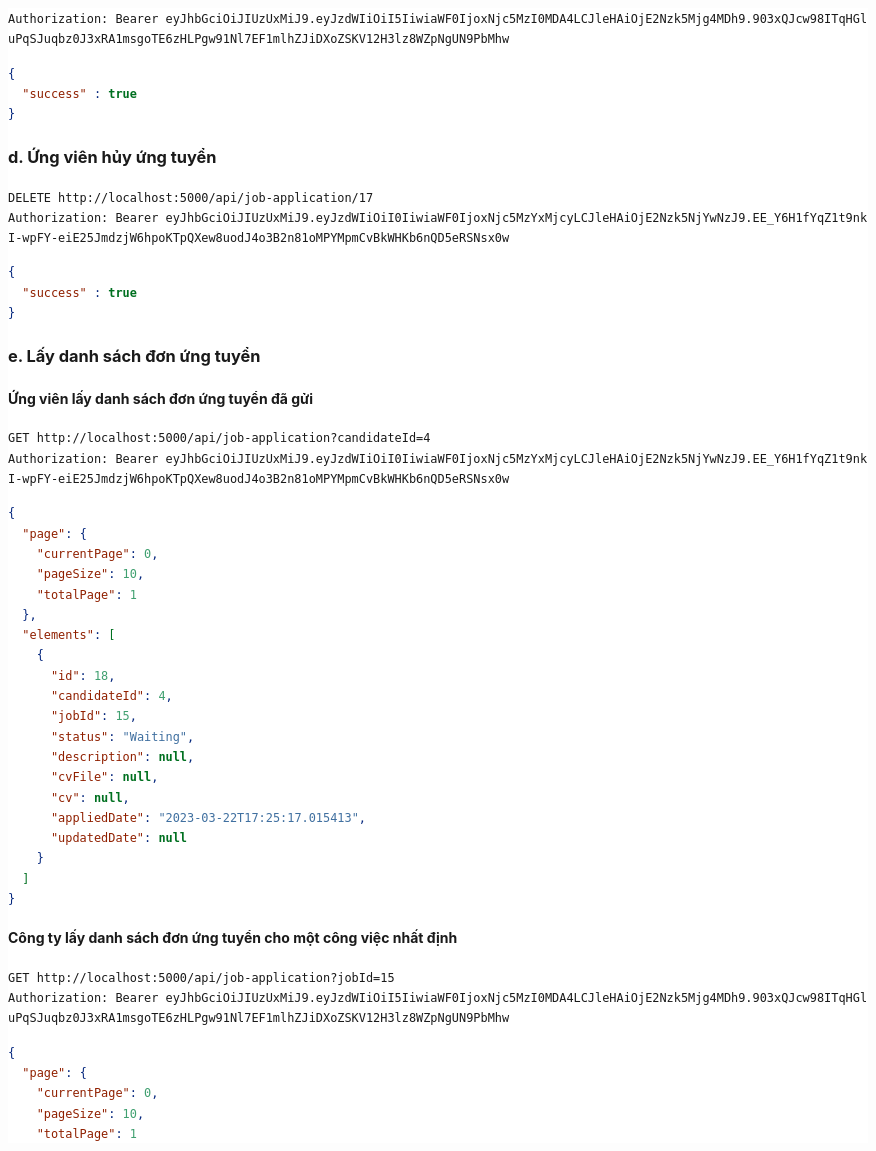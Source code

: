 ```http request
Authorization: Bearer eyJhbGciOiJIUzUxMiJ9.eyJzdWIiOiI5IiwiaWF0IjoxNjc5MzI0MDA4LCJleHAiOjE2Nzk5Mjg4MDh9.903xQJcw98ITqHGluPqSJuqbz0J3xRA1msgoTE6zHLPgw91Nl7EF1mlhZJiDXoZSKV12H3lz8WZpNgUN9PbMhw
```
```json
{
  "success" : true
}
```
<a name="application_delete"></a>
### d. Ứng viên hủy ứng tuyển
```http request
DELETE http://localhost:5000/api/job-application/17
Authorization: Bearer eyJhbGciOiJIUzUxMiJ9.eyJzdWIiOiI0IiwiaWF0IjoxNjc5MzYxMjcyLCJleHAiOjE2Nzk5NjYwNzJ9.EE_Y6H1fYqZ1t9nkI-wpFY-eiE25JmdzjW6hpoKTpQXew8uodJ4o3B2n81oMPYMpmCvBkWHKb6nQD5eRSNsx0w
```
```json
{
  "success" : true
}
```
<a name="application_list"></a>
### e. Lấy danh sách đơn ứng tuyển
#### Ứng viên lấy danh sách đơn ứng tuyển đã gửi
```http request
GET http://localhost:5000/api/job-application?candidateId=4
Authorization: Bearer eyJhbGciOiJIUzUxMiJ9.eyJzdWIiOiI0IiwiaWF0IjoxNjc5MzYxMjcyLCJleHAiOjE2Nzk5NjYwNzJ9.EE_Y6H1fYqZ1t9nkI-wpFY-eiE25JmdzjW6hpoKTpQXew8uodJ4o3B2n81oMPYMpmCvBkWHKb6nQD5eRSNsx0w
```
```json
{
  "page": {
    "currentPage": 0,
    "pageSize": 10,
    "totalPage": 1
  },
  "elements": [
    {
      "id": 18,
      "candidateId": 4,
      "jobId": 15,
      "status": "Waiting",
      "description": null,
      "cvFile": null,
      "cv": null,
      "appliedDate": "2023-03-22T17:25:17.015413",
      "updatedDate": null
    }
  ]
}
```
#### Công ty lấy danh sách đơn ứng tuyển cho một công việc nhất định
```http request
GET http://localhost:5000/api/job-application?jobId=15
Authorization: Bearer eyJhbGciOiJIUzUxMiJ9.eyJzdWIiOiI5IiwiaWF0IjoxNjc5MzI0MDA4LCJleHAiOjE2Nzk5Mjg4MDh9.903xQJcw98ITqHGluPqSJuqbz0J3xRA1msgoTE6zHLPgw91Nl7EF1mlhZJiDXoZSKV12H3lz8WZpNgUN9PbMhw
```
```json
{
  "page": {
    "currentPage": 0,
    "pageSize": 10,
    "totalPage": 1
```